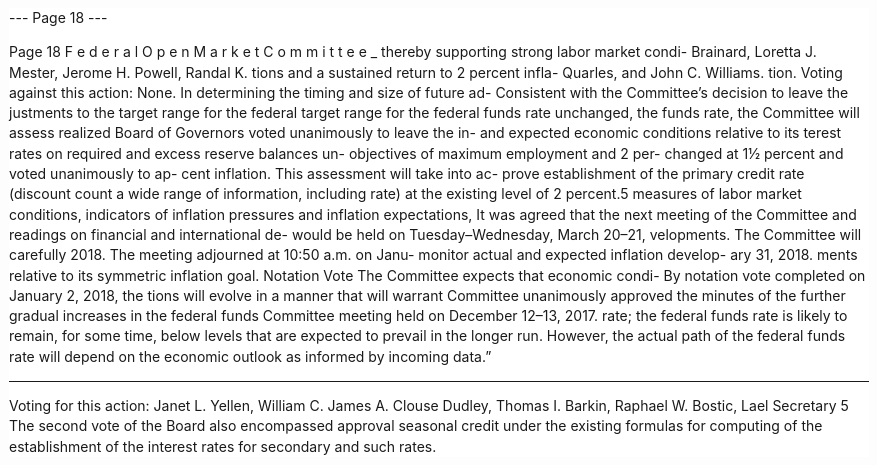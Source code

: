 --- Page 18 ---

Page 18 F e d e r a l O p e n M a r k e t C o m m i t t e e _
thereby supporting strong labor market condi- Brainard, Loretta J. Mester, Jerome H. Powell, Randal K.
tions and a sustained return to 2 percent infla- Quarles, and John C. Williams.
tion.
Voting against this action: None.
In determining the timing and size of future ad-
Consistent with the Committee’s decision to leave the
justments to the target range for the federal
target range for the federal funds rate unchanged, the
funds rate, the Committee will assess realized
Board of Governors voted unanimously to leave the in-
and expected economic conditions relative to its
terest rates on required and excess reserve balances un-
objectives of maximum employment and 2 per-
changed at 1½ percent and voted unanimously to ap-
cent inflation. This assessment will take into ac-
prove establishment of the primary credit rate (discount
count a wide range of information, including
rate) at the existing level of 2 percent.5
measures of labor market conditions, indicators
of inflation pressures and inflation expectations, It was agreed that the next meeting of the Committee
and readings on financial and international de- would be held on Tuesday–Wednesday, March 20–21,
velopments. The Committee will carefully 2018. The meeting adjourned at 10:50 a.m. on Janu-
monitor actual and expected inflation develop- ary 31, 2018.
ments relative to its symmetric inflation goal.
Notation Vote
The Committee expects that economic condi-
By notation vote completed on January 2, 2018, the
tions will evolve in a manner that will warrant
Committee unanimously approved the minutes of the
further gradual increases in the federal funds
Committee meeting held on December 12–13, 2017.
rate; the federal funds rate is likely to remain, for
some time, below levels that are expected to
prevail in the longer run. However, the actual
path of the federal funds rate will depend on the
economic outlook as informed by incoming
data.”
_____________________________
Voting for this action: Janet L. Yellen, William C.
James A. Clouse
Dudley, Thomas I. Barkin, Raphael W. Bostic, Lael
Secretary
5 The second vote of the Board also encompassed approval seasonal credit under the existing formulas for computing
of the establishment of the interest rates for secondary and such rates.